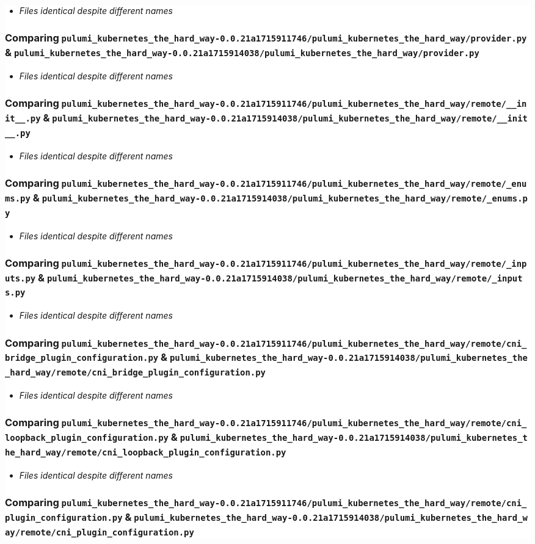 * *Files identical despite different names*

### Comparing `pulumi_kubernetes_the_hard_way-0.0.21a1715911746/pulumi_kubernetes_the_hard_way/provider.py` & `pulumi_kubernetes_the_hard_way-0.0.21a1715914038/pulumi_kubernetes_the_hard_way/provider.py`

 * *Files identical despite different names*

### Comparing `pulumi_kubernetes_the_hard_way-0.0.21a1715911746/pulumi_kubernetes_the_hard_way/remote/__init__.py` & `pulumi_kubernetes_the_hard_way-0.0.21a1715914038/pulumi_kubernetes_the_hard_way/remote/__init__.py`

 * *Files identical despite different names*

### Comparing `pulumi_kubernetes_the_hard_way-0.0.21a1715911746/pulumi_kubernetes_the_hard_way/remote/_enums.py` & `pulumi_kubernetes_the_hard_way-0.0.21a1715914038/pulumi_kubernetes_the_hard_way/remote/_enums.py`

 * *Files identical despite different names*

### Comparing `pulumi_kubernetes_the_hard_way-0.0.21a1715911746/pulumi_kubernetes_the_hard_way/remote/_inputs.py` & `pulumi_kubernetes_the_hard_way-0.0.21a1715914038/pulumi_kubernetes_the_hard_way/remote/_inputs.py`

 * *Files identical despite different names*

### Comparing `pulumi_kubernetes_the_hard_way-0.0.21a1715911746/pulumi_kubernetes_the_hard_way/remote/cni_bridge_plugin_configuration.py` & `pulumi_kubernetes_the_hard_way-0.0.21a1715914038/pulumi_kubernetes_the_hard_way/remote/cni_bridge_plugin_configuration.py`

 * *Files identical despite different names*

### Comparing `pulumi_kubernetes_the_hard_way-0.0.21a1715911746/pulumi_kubernetes_the_hard_way/remote/cni_loopback_plugin_configuration.py` & `pulumi_kubernetes_the_hard_way-0.0.21a1715914038/pulumi_kubernetes_the_hard_way/remote/cni_loopback_plugin_configuration.py`

 * *Files identical despite different names*

### Comparing `pulumi_kubernetes_the_hard_way-0.0.21a1715911746/pulumi_kubernetes_the_hard_way/remote/cni_plugin_configuration.py` & `pulumi_kubernetes_the_hard_way-0.0.21a1715914038/pulumi_kubernetes_the_hard_way/remote/cni_plugin_configuration.py`
